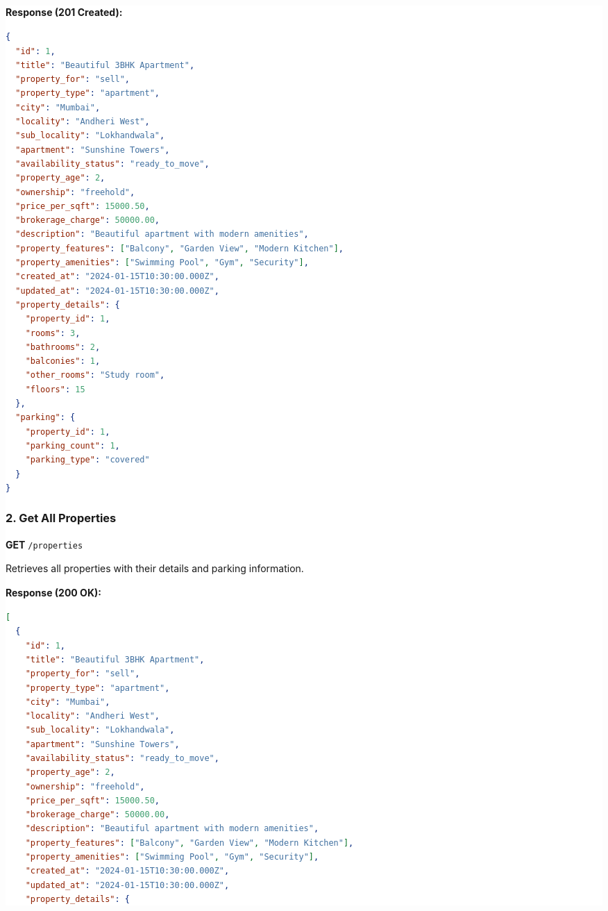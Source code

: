 **Response (201 Created):**
```json
{
  "id": 1,
  "title": "Beautiful 3BHK Apartment",
  "property_for": "sell",
  "property_type": "apartment",
  "city": "Mumbai",
  "locality": "Andheri West",
  "sub_locality": "Lokhandwala",
  "apartment": "Sunshine Towers",
  "availability_status": "ready_to_move",
  "property_age": 2,
  "ownership": "freehold",
  "price_per_sqft": 15000.50,
  "brokerage_charge": 50000.00,
  "description": "Beautiful apartment with modern amenities",
  "property_features": ["Balcony", "Garden View", "Modern Kitchen"],
  "property_amenities": ["Swimming Pool", "Gym", "Security"],
  "created_at": "2024-01-15T10:30:00.000Z",
  "updated_at": "2024-01-15T10:30:00.000Z",
  "property_details": {
    "property_id": 1,
    "rooms": 3,
    "bathrooms": 2,
    "balconies": 1,
    "other_rooms": "Study room",
    "floors": 15
  },
  "parking": {
    "property_id": 1,
    "parking_count": 1,
    "parking_type": "covered"
  }
}
```

### 2. Get All Properties
**GET** `/properties`

Retrieves all properties with their details and parking information.

**Response (200 OK):**
```json
[
  {
    "id": 1,
    "title": "Beautiful 3BHK Apartment",
    "property_for": "sell",
    "property_type": "apartment",
    "city": "Mumbai",
    "locality": "Andheri West",
    "sub_locality": "Lokhandwala",
    "apartment": "Sunshine Towers",
    "availability_status": "ready_to_move",
    "property_age": 2,
    "ownership": "freehold",
    "price_per_sqft": 15000.50,
    "brokerage_charge": 50000.00,
    "description": "Beautiful apartment with modern amenities",
    "property_features": ["Balcony", "Garden View", "Modern Kitchen"],
    "property_amenities": ["Swimming Pool", "Gym", "Security"],
    "created_at": "2024-01-15T10:30:00.000Z",
    "updated_at": "2024-01-15T10:30:00.000Z",
    "property_details": {
```